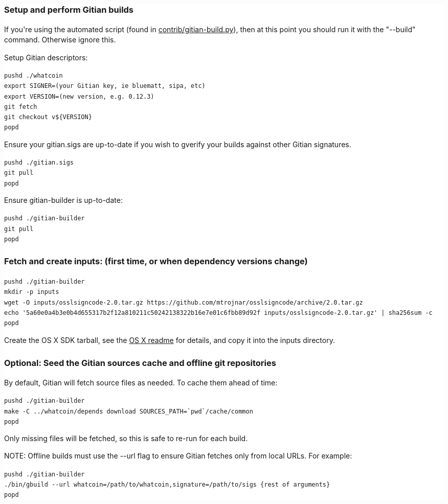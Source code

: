 ### Setup and perform Gitian builds

If you're using the automated script (found in [contrib/gitian-build.py](/contrib/gitian-build.py)), then at this point you should run it with the "--build" command. Otherwise ignore this.

Setup Gitian descriptors:

    pushd ./whatcoin
    export SIGNER=(your Gitian key, ie bluematt, sipa, etc)
    export VERSION=(new version, e.g. 0.12.3)
    git fetch
    git checkout v${VERSION}
    popd

Ensure your gitian.sigs are up-to-date if you wish to gverify your builds against other Gitian signatures.

    pushd ./gitian.sigs
    git pull
    popd

Ensure gitian-builder is up-to-date:

    pushd ./gitian-builder
    git pull
    popd


### Fetch and create inputs: (first time, or when dependency versions change)

    pushd ./gitian-builder
    mkdir -p inputs
    wget -O inputs/osslsigncode-2.0.tar.gz https://github.com/mtrojnar/osslsigncode/archive/2.0.tar.gz
    echo '5a60e0a4b3e0b4d655317b2f12a810211c50242138322b16e7e01c6fbb89d92f inputs/osslsigncode-2.0.tar.gz' | sha256sum -c
    popd

Create the OS X SDK tarball, see the [OS X readme](README_osx.md) for details, and copy it into the inputs directory.

### Optional: Seed the Gitian sources cache and offline git repositories

By default, Gitian will fetch source files as needed. To cache them ahead of time:

    pushd ./gitian-builder
    make -C ../whatcoin/depends download SOURCES_PATH=`pwd`/cache/common
    popd

Only missing files will be fetched, so this is safe to re-run for each build.

NOTE: Offline builds must use the --url flag to ensure Gitian fetches only from local URLs. For example:

    pushd ./gitian-builder
    ./bin/gbuild --url whatcoin=/path/to/whatcoin,signature=/path/to/sigs {rest of arguments}
    popd
